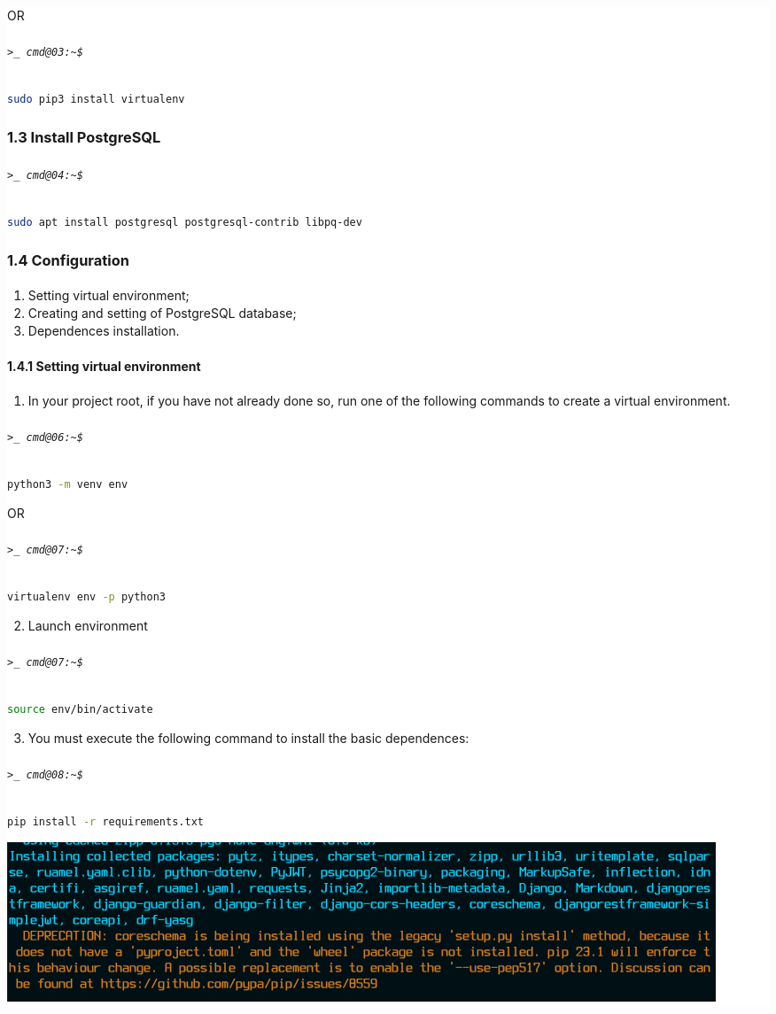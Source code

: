 OR

###### `>_ cmd@03:~$`
```sh
sudo pip3 install virtualenv
```

### 1.3 Install PostgreSQL

###### `>_ cmd@04:~$`
```sh
sudo apt install postgresql postgresql-contrib libpq-dev
```


### 1.4 Configuration
1. Setting virtual environment;
2. Creating and setting of PostgreSQL database;
3. Dependences installation.


#### 1.4.1 Setting virtual environment
1. In your project root, if you have not already done so,
run one of the following commands to create a virtual environment.

###### `>_ cmd@06:~$`
```sh
python3 -m venv env
```

OR

###### `>_ cmd@07:~$`
```sh
virtualenv env -p python3
```

2. Launch environment

###### `>_ cmd@07:~$`
```sh
source env/bin/activate
```

3. You must execute the following command to install the basic dependences:

###### `>_ cmd@08:~$`
```sh
pip install -r requirements.txt
```

![](./images/warnings01.png)
